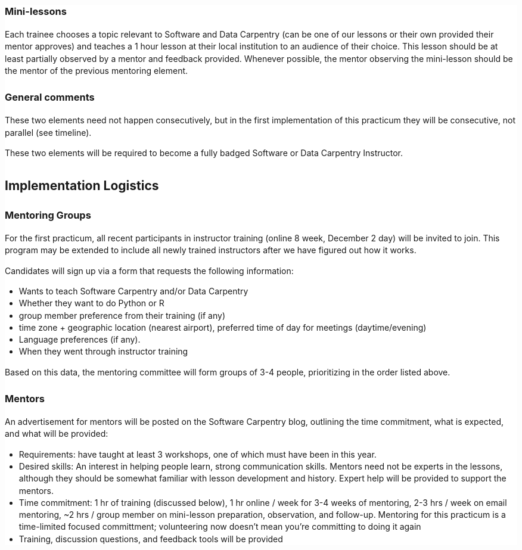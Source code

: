 ### Mini-lessons

Each trainee chooses a topic relevant to Software and Data Carpentry (can be one of our lessons or
their own provided their mentor approves) and teaches a 1 hour lesson at their local institution to an
audience of their choice.  This lesson should be at least partially observed by a mentor and feedback
provided.  Whenever possible, the mentor observing the mini-lesson should be the mentor of the previous
mentoring element.  

### General comments

These two elements need not happen consecutively, but in the first implementation of this practicum
they will be consecutive, not parallel (see timeline).  

These two elements will be required to become a fully badged Software or Data Carpentry Instructor.  

## Implementation Logistics

### Mentoring Groups

For the first practicum, all recent participants in instructor training (online 8 week, December 2 day)
will be invited to join.  This program may be extended to include all newly trained instructors after
we have figured out how it works.

Candidates will sign up via a form that requests the following information: 

- Wants to teach Software Carpentry and/or Data Carpentry 
- Whether they want to do Python or R  
- group member preference from their training (if any) 
- time zone + geographic location (nearest airport), preferred time of day for meetings (daytime/evening) 
- Language preferences (if any). 
- When they went through instructor training 
 
Based on this data, the mentoring committee will form groups of 3-4 people, prioritizing in the order
listed above.  

### Mentors

An advertisement for mentors will be posted on the Software Carpentry blog, outlining the time
commitment, what is expected, and what will be provided: 

- Requirements: have taught at least 3 workshops, one of which must have been in this year.  
- Desired skills: An interest in helping people learn, strong communication skills.  Mentors need not
be experts in the lessons, although they should be somewhat familiar with lesson development and
history.  Expert help will be provided to support the mentors. 
- Time commitment: 1 hr of training (discussed below), 1 hr online / week for 3-4 weeks of mentoring,
2-3 hrs / week on email mentoring, ~2 hrs / group member on mini-lesson preparation, observation, and
follow-up.  Mentoring for this practicum is a time-limited focused committment; volunteering now
doesn’t mean you’re committing to doing it again 
- Training, discussion questions, and feedback tools will be provided 
  
